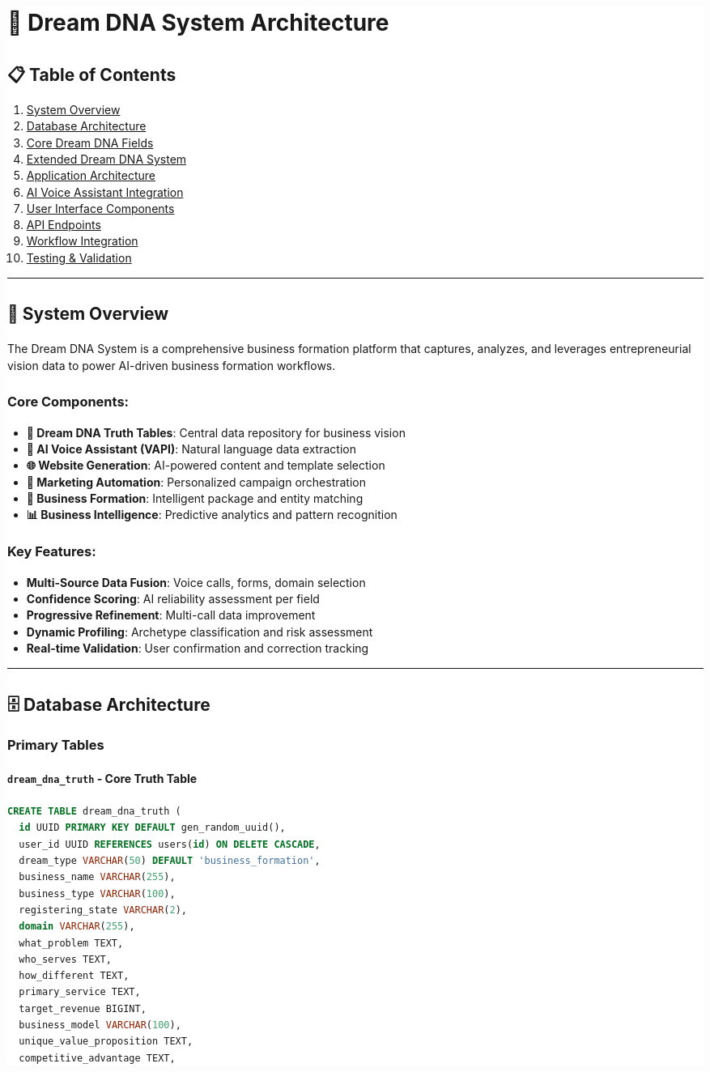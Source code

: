 # 🧬 Dream DNA System Architecture

## 📋 Table of Contents

1. [System Overview](#system-overview)
2. [Database Architecture](#database-architecture)
3. [Core Dream DNA Fields](#core-dream-dna-fields)
4. [Extended Dream DNA System](#extended-dream-dna-system)
5. [Application Architecture](#application-architecture)
6. [AI Voice Assistant Integration](#ai-voice-assistant-integration)
7. [User Interface Components](#user-interface-components)
8. [API Endpoints](#api-endpoints)
9. [Workflow Integration](#workflow-integration)
10. [Testing & Validation](#testing--validation)

---

## 🎯 System Overview

The Dream DNA System is a comprehensive business formation platform that captures, analyzes, and leverages entrepreneurial vision data to power AI-driven business formation workflows.

### **Core Components:**
- **🧬 Dream DNA Truth Tables**: Central data repository for business vision
- **🤖 AI Voice Assistant (VAPI)**: Natural language data extraction
- **🌐 Website Generation**: AI-powered content and template selection
- **📧 Marketing Automation**: Personalized campaign orchestration
- **💼 Business Formation**: Intelligent package and entity matching
- **📊 Business Intelligence**: Predictive analytics and pattern recognition

### **Key Features:**
- **Multi-Source Data Fusion**: Voice calls, forms, domain selection
- **Confidence Scoring**: AI reliability assessment per field
- **Progressive Refinement**: Multi-call data improvement
- **Dynamic Profiling**: Archetype classification and risk assessment
- **Real-time Validation**: User confirmation and correction tracking

---

## 🗄️ Database Architecture

### **Primary Tables**

#### `dream_dna_truth` - Core Truth Table
```sql
CREATE TABLE dream_dna_truth (
  id UUID PRIMARY KEY DEFAULT gen_random_uuid(),
  user_id UUID REFERENCES users(id) ON DELETE CASCADE,
  dream_type VARCHAR(50) DEFAULT 'business_formation',
  business_name VARCHAR(255),
  business_type VARCHAR(100),
  registering_state VARCHAR(2),
  domain VARCHAR(255),
  what_problem TEXT,
  who_serves TEXT,
  how_different TEXT,
  primary_service TEXT,
  target_revenue BIGINT,
  business_model VARCHAR(100),
  unique_value_proposition TEXT,
  competitive_advantage TEXT,
```